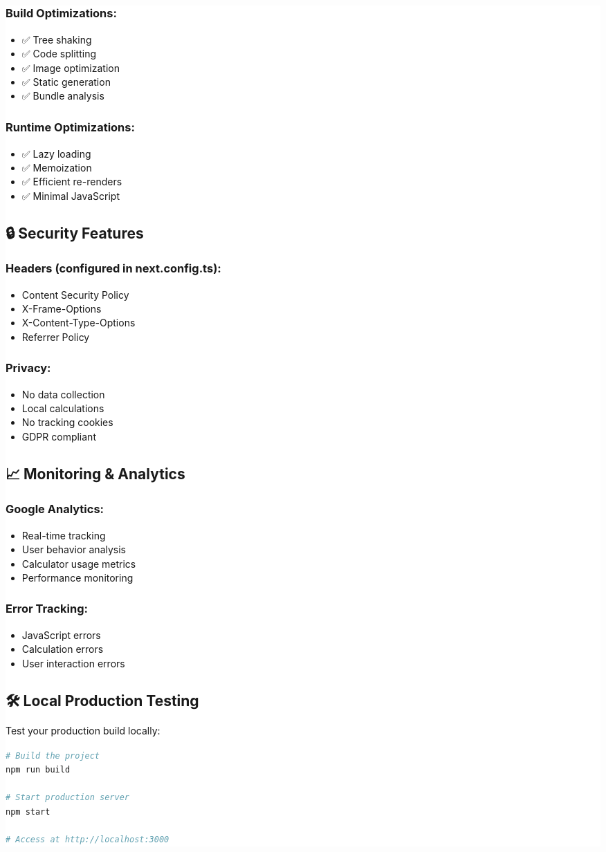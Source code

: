 ### **Build Optimizations**:
- ✅ Tree shaking
- ✅ Code splitting
- ✅ Image optimization
- ✅ Static generation
- ✅ Bundle analysis

### **Runtime Optimizations**:
- ✅ Lazy loading
- ✅ Memoization
- ✅ Efficient re-renders
- ✅ Minimal JavaScript

## 🔒 Security Features

### **Headers** (configured in next.config.ts):
- Content Security Policy
- X-Frame-Options
- X-Content-Type-Options
- Referrer Policy

### **Privacy**:
- No data collection
- Local calculations
- No tracking cookies
- GDPR compliant

## 📈 Monitoring & Analytics

### **Google Analytics**:
- Real-time tracking
- User behavior analysis
- Calculator usage metrics
- Performance monitoring

### **Error Tracking**:
- JavaScript errors
- Calculation errors
- User interaction errors

## 🛠️ Local Production Testing

Test your production build locally:

```bash
# Build the project
npm run build

# Start production server
npm start

# Access at http://localhost:3000
```

